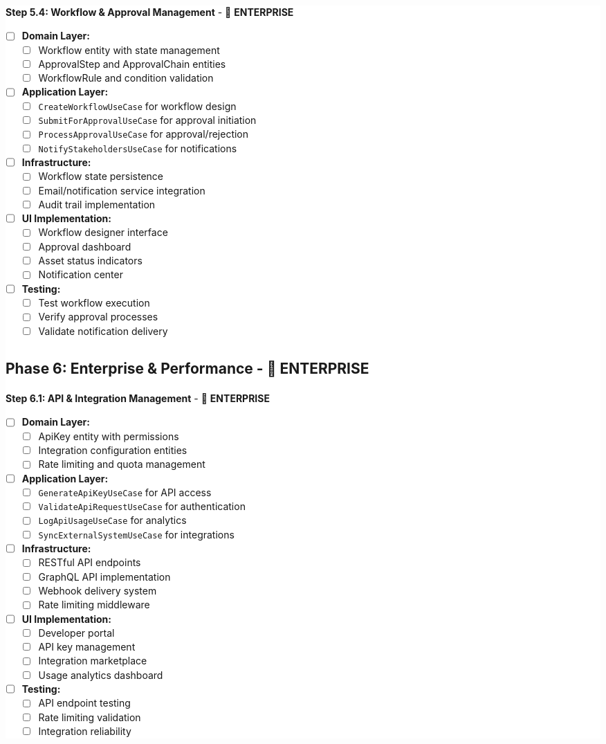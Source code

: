 **Step 5.4: Workflow & Approval Management** - 🔵 **ENTERPRISE**
*   [ ] **Domain Layer:**
    *   [ ] Workflow entity with state management
    *   [ ] ApprovalStep and ApprovalChain entities
    *   [ ] WorkflowRule and condition validation
*   [ ] **Application Layer:**
    *   [ ] `CreateWorkflowUseCase` for workflow design
    *   [ ] `SubmitForApprovalUseCase` for approval initiation
    *   [ ] `ProcessApprovalUseCase` for approval/rejection
    *   [ ] `NotifyStakeholdersUseCase` for notifications
*   [ ] **Infrastructure:**
    *   [ ] Workflow state persistence
    *   [ ] Email/notification service integration
    *   [ ] Audit trail implementation
*   [ ] **UI Implementation:**
    *   [ ] Workflow designer interface
    *   [ ] Approval dashboard
    *   [ ] Asset status indicators
    *   [ ] Notification center
*   [ ] **Testing:**
    *   [ ] Test workflow execution
    *   [ ] Verify approval processes
    *   [ ] Validate notification delivery

## Phase 6: Enterprise & Performance - 🔵 **ENTERPRISE**

**Step 6.1: API & Integration Management** - 🔵 **ENTERPRISE**
*   [ ] **Domain Layer:**
    *   [ ] ApiKey entity with permissions
    *   [ ] Integration configuration entities
    *   [ ] Rate limiting and quota management
*   [ ] **Application Layer:**
    *   [ ] `GenerateApiKeyUseCase` for API access
    *   [ ] `ValidateApiRequestUseCase` for authentication
    *   [ ] `LogApiUsageUseCase` for analytics
    *   [ ] `SyncExternalSystemUseCase` for integrations
*   [ ] **Infrastructure:**
    *   [ ] RESTful API endpoints
    *   [ ] GraphQL API implementation
    *   [ ] Webhook delivery system
    *   [ ] Rate limiting middleware
*   [ ] **UI Implementation:**
    *   [ ] Developer portal
    *   [ ] API key management
    *   [ ] Integration marketplace
    *   [ ] Usage analytics dashboard
*   [ ] **Testing:**
    *   [ ] API endpoint testing
    *   [ ] Rate limiting validation
    *   [ ] Integration reliability
